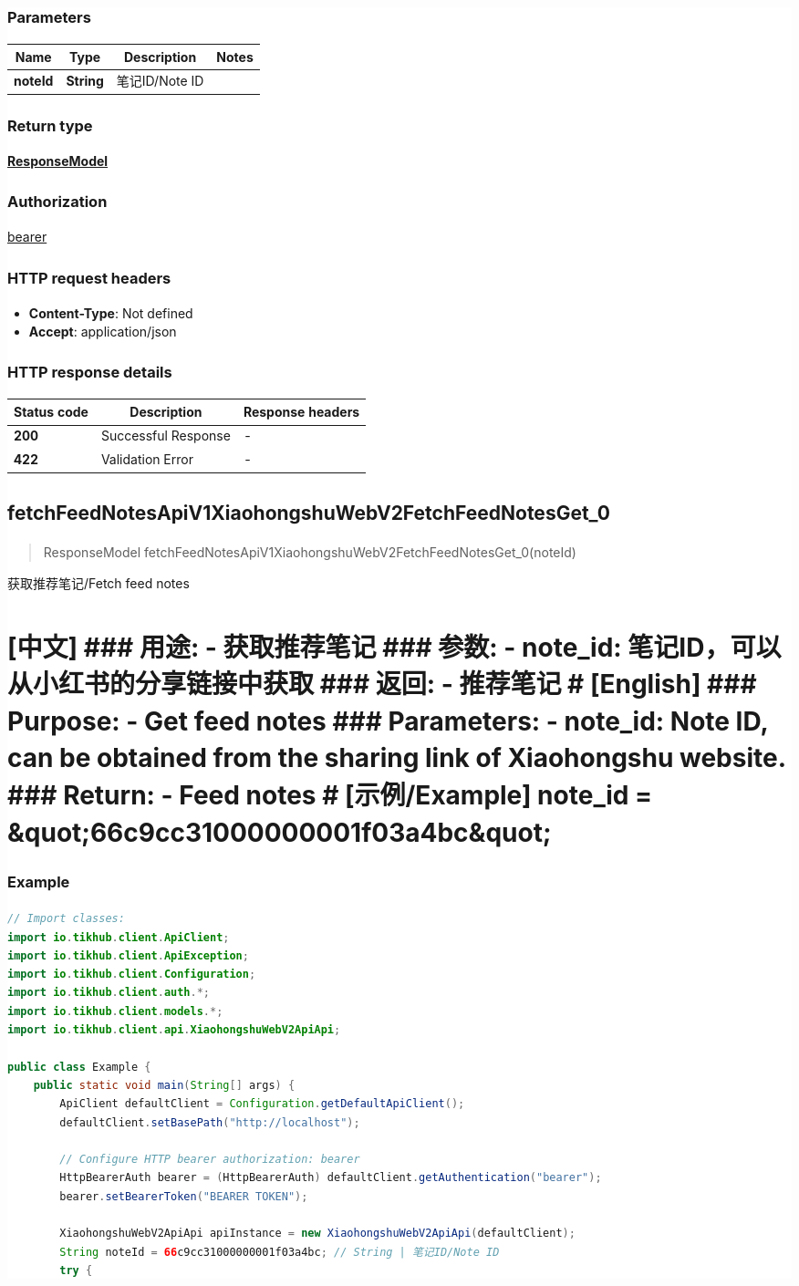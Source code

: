 ### Parameters


Name | Type | Description  | Notes
------------- | ------------- | ------------- | -------------
 **noteId** | **String**| 笔记ID/Note ID |

### Return type

[**ResponseModel**](ResponseModel.md)

### Authorization

[bearer](../README.md#bearer)

### HTTP request headers

- **Content-Type**: Not defined
- **Accept**: application/json

### HTTP response details
| Status code | Description | Response headers |
|-------------|-------------|------------------|
| **200** | Successful Response |  -  |
| **422** | Validation Error |  -  |


## fetchFeedNotesApiV1XiaohongshuWebV2FetchFeedNotesGet_0

> ResponseModel fetchFeedNotesApiV1XiaohongshuWebV2FetchFeedNotesGet_0(noteId)

获取推荐笔记/Fetch feed notes

# [中文] ### 用途: - 获取推荐笔记 ### 参数: - note_id: 笔记ID，可以从小红书的分享链接中获取 ### 返回: - 推荐笔记  # [English] ### Purpose: - Get feed notes ### Parameters: - note_id: Note ID, can be obtained from the sharing link of Xiaohongshu website. ### Return: - Feed notes  # [示例/Example] note_id &#x3D; \&quot;66c9cc31000000001f03a4bc\&quot;

### Example

```java
// Import classes:
import io.tikhub.client.ApiClient;
import io.tikhub.client.ApiException;
import io.tikhub.client.Configuration;
import io.tikhub.client.auth.*;
import io.tikhub.client.models.*;
import io.tikhub.client.api.XiaohongshuWebV2ApiApi;

public class Example {
    public static void main(String[] args) {
        ApiClient defaultClient = Configuration.getDefaultApiClient();
        defaultClient.setBasePath("http://localhost");
        
        // Configure HTTP bearer authorization: bearer
        HttpBearerAuth bearer = (HttpBearerAuth) defaultClient.getAuthentication("bearer");
        bearer.setBearerToken("BEARER TOKEN");

        XiaohongshuWebV2ApiApi apiInstance = new XiaohongshuWebV2ApiApi(defaultClient);
        String noteId = 66c9cc31000000001f03a4bc; // String | 笔记ID/Note ID
        try {
```